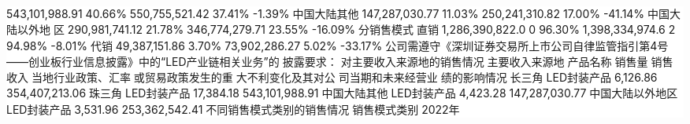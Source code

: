 543,101,988.91
40.66%
550,755,521.42
37.41%
-1.39%
中国大陆其他
147,287,030.77
11.03%
250,241,310.82
17.00%
-41.14%
中国大陆以外地
区
290,981,741.12
21.78%
346,774,279.71
23.55%
-16.09%
分销售模式
直销
1,286,390,822.0
0
96.30%
1,398,334,974.6
2
94.98%
-8.01%
代销
49,387,151.86
3.70%
73,902,286.27
5.02%
-33.17%
公司需遵守《深圳证券交易所上市公司自律监管指引第4号——创业板行业信息披露》中的“LED产业链相关业务”的
披露要求：
对主要收入来源地的销售情况
主要收入来源地
产品名称
销售量
销售收入
当地行业政策、汇率
或贸易政策发生的重
大不利变化及其对公
司当期和未来经营业
绩的影响情况
长三角
LED封装产品
6,126.86
354,407,213.06
珠三角
LED封装产品
17,384.18
543,101,988.91
中国大陆其他
LED封装产品
4,423.28
147,287,030.77
中国大陆以外地区
LED封装产品
3,531.96
253,362,542.41
不同销售模式类别的销售情况
销售模式类别
2022年